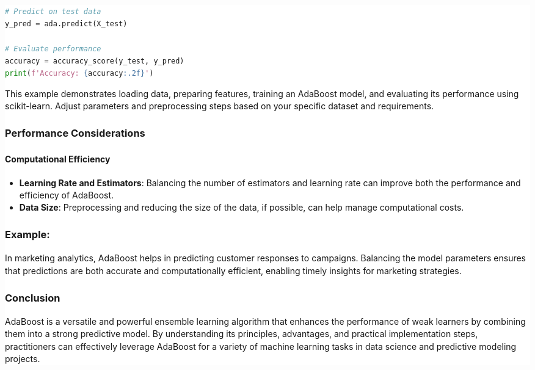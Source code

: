 ```python
# Predict on test data
y_pred = ada.predict(X_test)

# Evaluate performance
accuracy = accuracy_score(y_test, y_pred)
print(f'Accuracy: {accuracy:.2f}')
```

This example demonstrates loading data, preparing features, training an AdaBoost model, and evaluating its performance using scikit-learn. Adjust parameters and preprocessing steps based on your specific dataset and requirements.

### Performance Considerations

#### Computational Efficiency
- **Learning Rate and Estimators**: Balancing the number of estimators and learning rate can improve both the performance and efficiency of AdaBoost.
- **Data Size**: Preprocessing and reducing the size of the data, if possible, can help manage computational costs.

### Example:
In marketing analytics, AdaBoost helps in predicting customer responses to campaigns. Balancing the model parameters ensures that predictions are both accurate and computationally efficient, enabling timely insights for marketing strategies.

### Conclusion
AdaBoost is a versatile and powerful ensemble learning algorithm that enhances the performance of weak learners by combining them into a strong predictive model. By understanding its principles, advantages, and practical implementation steps, practitioners can effectively leverage AdaBoost for a variety of machine learning tasks in data science and predictive modeling projects.

